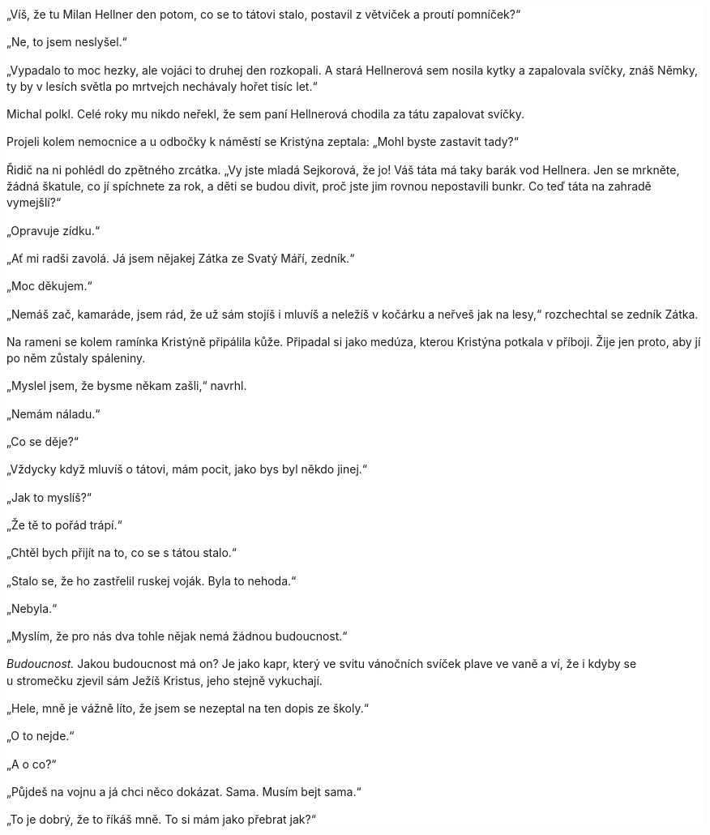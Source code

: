 „Víš, že tu Milan Hellner den potom, co se to tátovi stalo, postavil z větviček a proutí pomníček?“

„Ne, to jsem neslyšel.“

„Vypadalo to moc hezky, ale vojáci to druhej den rozkopali. A stará Hellnerová sem nosila kytky a zapalovala svíčky, znáš Němky, ty by v lesích světla po mrtvejch nechávaly hořet tisíc let.“

Michal polkl. Celé roky mu nikdo neřekl, že sem paní Hellnerová chodila za tátu zapalovat svíčky.

Projeli kolem nemocnice a u odbočky k náměstí se Kristýna zeptala: „Mohl byste zastavit tady?“

Řidič na ni pohlédl do zpětného zrcátka. „Vy jste mladá Sejkorová, že jo! Váš táta má taky barák vod Hellnera. Jen se mrkněte, žádná škatule, co jí spíchnete za rok, a děti se budou divit, proč jste jim rovnou nepostavili bunkr. Co teď táta na zahradě vymejšlí?“

„Opravuje zídku.“

„Ať mi radši zavolá. Já jsem nějakej Zátka ze Svatý Máří, zedník.“

„Moc děkujem.“

„Nemáš zač, kamaráde, jsem rád, že už sám stojíš i mluvíš a neležíš v kočárku a neřveš jak na lesy,“ rozchechtal se zedník Zátka.

</section>

<section>

Na rameni se kolem ramínka Kristýně připálila kůže. Připadal si jako medúza, kterou Kristýna potkala v příboji. Žije jen proto, aby jí po něm zůstaly spáleniny.

„Myslel jsem, že bysme někam zašli,“ navrhl.

„Nemám náladu.“

„Co se děje?“

„Vždycky když mluvíš o tátovi, mám pocit, jako bys byl někdo jinej.“

„Jak to myslíš?“

„Že tě to pořád trápí.“

„Chtěl bych přijít na to, co se s tátou stalo.“

„Stalo se, že ho zastřelil ruskej voják. Byla to nehoda.“

„Nebyla.“

„Myslím, že pro nás dva tohle nějak nemá žádnou budoucnost.“

_Budoucnost._ Jakou budoucnost má on? Je jako kapr, který ve svitu vánočních svíček plave ve vaně a ví, že i kdyby se u stromečku zjevil sám Ježíš Kristus, jeho stejně vykuchají.

„Hele, mně je vážně líto, že jsem se nezeptal na ten dopis ze školy.“

„O to nejde.“

„A o co?“

„Půjdeš na vojnu a já chci něco dokázat. Sama. Musím bejt sama.“

„To je dobrý, že to říkáš mně. To si mám jako přebrat jak?“
